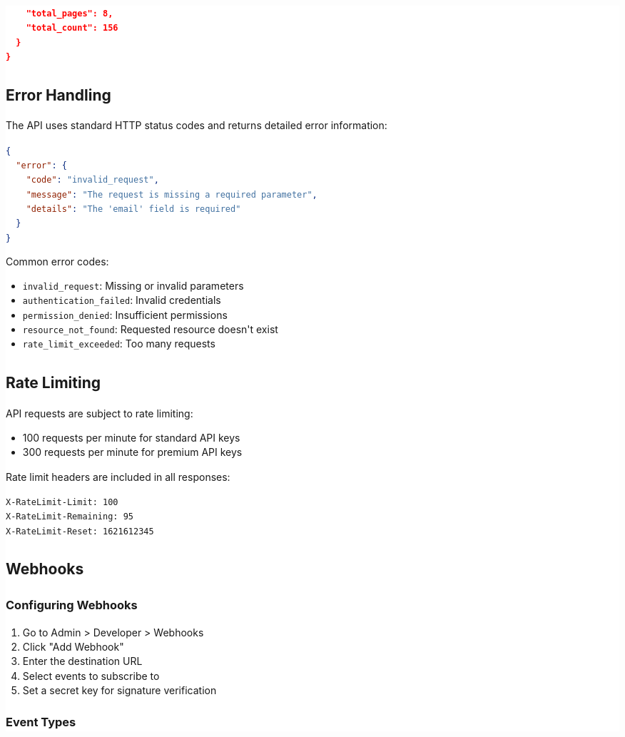 ```json
    "total_pages": 8,
    "total_count": 156
  }
}
```

## Error Handling

The API uses standard HTTP status codes and returns detailed error information:

```json
{
  "error": {
    "code": "invalid_request",
    "message": "The request is missing a required parameter",
    "details": "The 'email' field is required"
  }
}
```

Common error codes:
- `invalid_request`: Missing or invalid parameters
- `authentication_failed`: Invalid credentials
- `permission_denied`: Insufficient permissions
- `resource_not_found`: Requested resource doesn't exist
- `rate_limit_exceeded`: Too many requests

## Rate Limiting

API requests are subject to rate limiting:
- 100 requests per minute for standard API keys
- 300 requests per minute for premium API keys

Rate limit headers are included in all responses:
```
X-RateLimit-Limit: 100
X-RateLimit-Remaining: 95
X-RateLimit-Reset: 1621612345
```

## Webhooks

### Configuring Webhooks

1. Go to Admin > Developer > Webhooks
2. Click "Add Webhook"
3. Enter the destination URL
4. Select events to subscribe to
5. Set a secret key for signature verification

### Event Types
